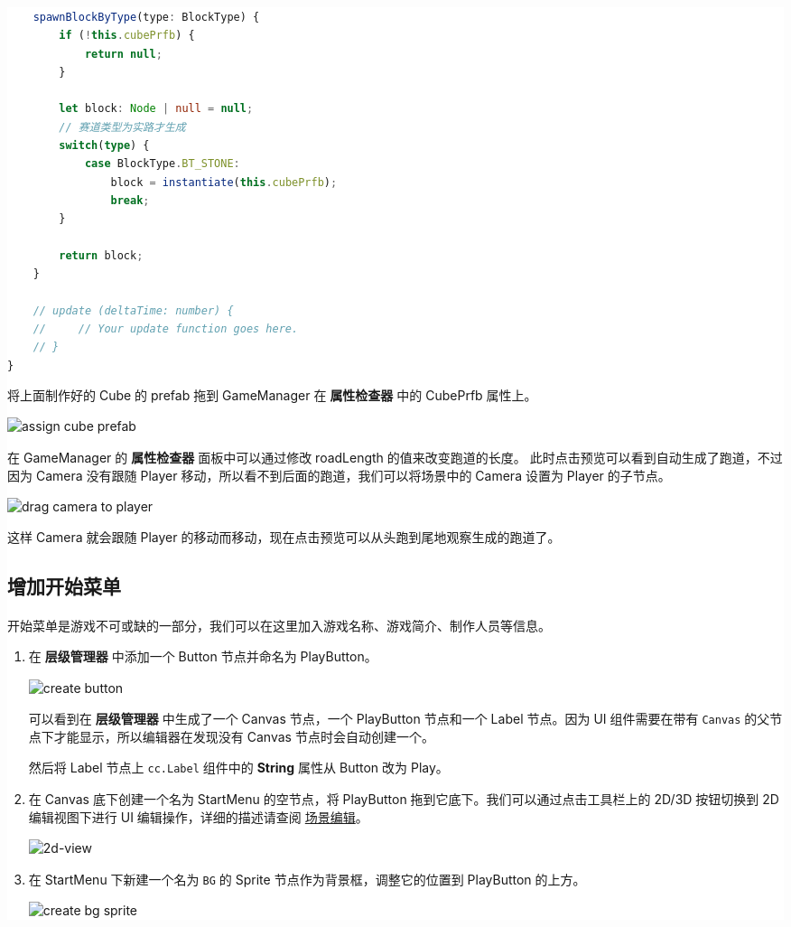 ```ts
    spawnBlockByType(type: BlockType) {
        if (!this.cubePrfb) {
            return null;
        }

        let block: Node | null = null;
        // 赛道类型为实路才生成
        switch(type) {
            case BlockType.BT_STONE:
                block = instantiate(this.cubePrfb);
                break;
        }

        return block;
    }

    // update (deltaTime: number) {
    //     // Your update function goes here.
    // }
}
```

将上面制作好的 Cube 的 prefab 拖到 GameManager 在 **属性检查器** 中的 CubePrfb 属性上。

![assign cube prefab](./images/assign-cube-prefab.png)

在 GameManager 的 **属性检查器** 面板中可以通过修改 roadLength 的值来改变跑道的长度。
此时点击预览可以看到自动生成了跑道，不过因为 Camera 没有跟随 Player 移动，所以看不到后面的跑道，我们可以将场景中的 Camera 设置为 Player 的子节点。

![drag camera to player](./images/drag-camera-to-player.gif)

这样 Camera 就会跟随 Player 的移动而移动，现在点击预览可以从头跑到尾地观察生成的跑道了。

## 增加开始菜单

开始菜单是游戏不可或缺的一部分，我们可以在这里加入游戏名称、游戏简介、制作人员等信息。

1. 在 **层级管理器** 中添加一个 Button 节点并命名为 PlayButton。

    ![create button](./images/create-button.gif)

    可以看到在 **层级管理器** 中生成了一个 Canvas 节点，一个 PlayButton 节点和一个 Label 节点。因为 UI 组件需要在带有 `Canvas` 的父节点下才能显示，所以编辑器在发现没有 Canvas 节点时会自动创建一个。

    然后将 Label 节点上 `cc.Label` 组件中的 **String** 属性从 Button 改为 Play。

2. 在 Canvas 底下创建一个名为 StartMenu 的空节点，将 PlayButton 拖到它底下。我们可以通过点击工具栏上的 2D/3D 按钮切换到 2D 编辑视图下进行 UI 编辑操作，详细的描述请查阅 [场景编辑](../../editor/scene/index.md)。

    ![2d-view](./images/2d-view.png)

3. 在 StartMenu 下新建一个名为 `BG` 的 Sprite 节点作为背景框，调整它的位置到  PlayButton 的上方。

    ![create bg sprite](./images/create-bg-sprite.gif)
